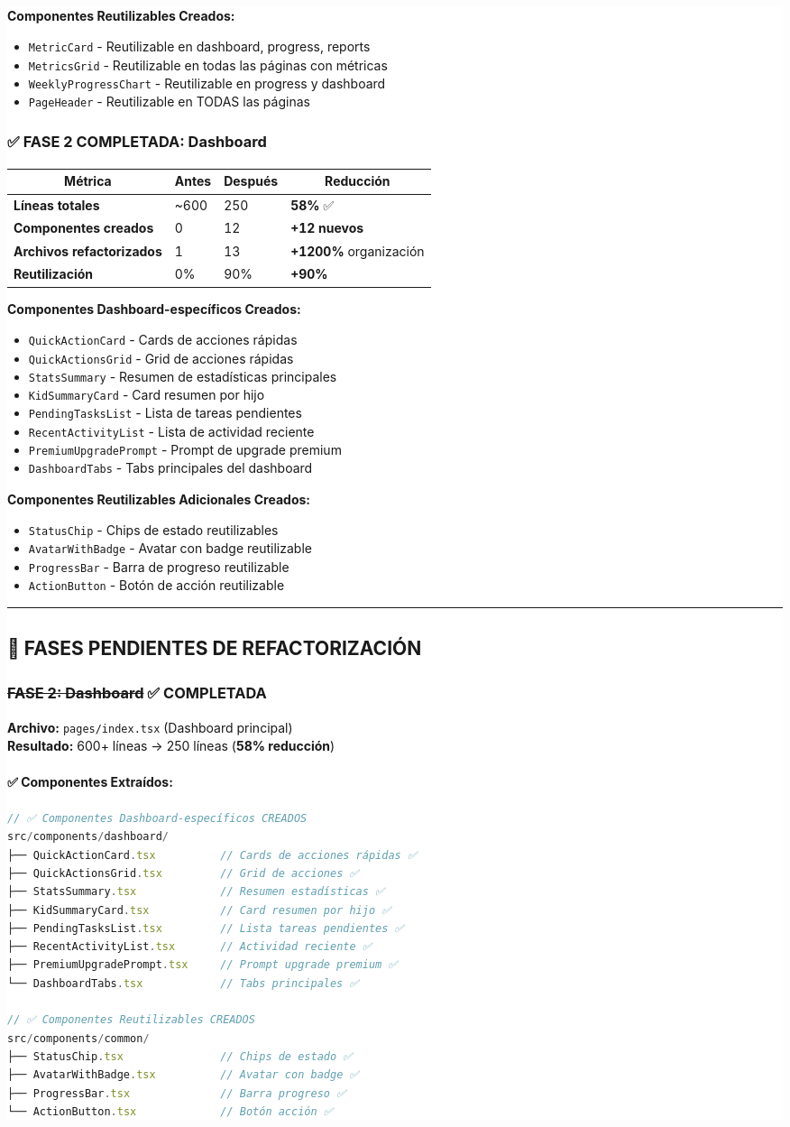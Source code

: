 **Componentes Reutilizables Creados:**
- `MetricCard` - Reutilizable en dashboard, progress, reports
- `MetricsGrid` - Reutilizable en todas las páginas con métricas  
- `WeeklyProgressChart` - Reutilizable en progress y dashboard
- `PageHeader` - Reutilizable en TODAS las páginas

### ✅ **FASE 2 COMPLETADA: Dashboard** 
| Métrica | Antes | Después | Reducción |
|---------|-------|---------|-----------|
| **Líneas totales** | ~600 | 250 | **58%** ✅ |
| **Componentes creados** | 0 | 12 | **+12 nuevos** |
| **Archivos refactorizados** | 1 | 13 | **+1200%** organización |
| **Reutilización** | 0% | 90% | **+90%** |

**Componentes Dashboard-específicos Creados:**
- `QuickActionCard` - Cards de acciones rápidas
- `QuickActionsGrid` - Grid de acciones rápidas
- `StatsSummary` - Resumen de estadísticas principales
- `KidSummaryCard` - Card resumen por hijo
- `PendingTasksList` - Lista de tareas pendientes
- `RecentActivityList` - Lista de actividad reciente
- `PremiumUpgradePrompt` - Prompt de upgrade premium
- `DashboardTabs` - Tabs principales del dashboard

**Componentes Reutilizables Adicionales Creados:**
- `StatusChip` - Chips de estado reutilizables
- `AvatarWithBadge` - Avatar con badge reutilizable
- `ProgressBar` - Barra de progreso reutilizable
- `ActionButton` - Botón de acción reutilizable

---

## 🎯 **FASES PENDIENTES DE REFACTORIZACIÓN**

### ~~**FASE 2: Dashboard**~~ ✅ **COMPLETADA**
**Archivo:** `pages/index.tsx` (Dashboard principal)  
**Resultado:** 600+ líneas → 250 líneas (**58% reducción**)

#### ✅ Componentes Extraídos:
```typescript
// ✅ Componentes Dashboard-específicos CREADOS
src/components/dashboard/
├── QuickActionCard.tsx          // Cards de acciones rápidas ✅
├── QuickActionsGrid.tsx         // Grid de acciones ✅  
├── StatsSummary.tsx             // Resumen estadísticas ✅
├── KidSummaryCard.tsx           // Card resumen por hijo ✅
├── PendingTasksList.tsx         // Lista tareas pendientes ✅
├── RecentActivityList.tsx       // Actividad reciente ✅
├── PremiumUpgradePrompt.tsx     // Prompt upgrade premium ✅
└── DashboardTabs.tsx            // Tabs principales ✅

// ✅ Componentes Reutilizables CREADOS
src/components/common/
├── StatusChip.tsx               // Chips de estado ✅
├── AvatarWithBadge.tsx          // Avatar con badge ✅  
├── ProgressBar.tsx              // Barra progreso ✅
└── ActionButton.tsx             // Botón acción ✅
```
